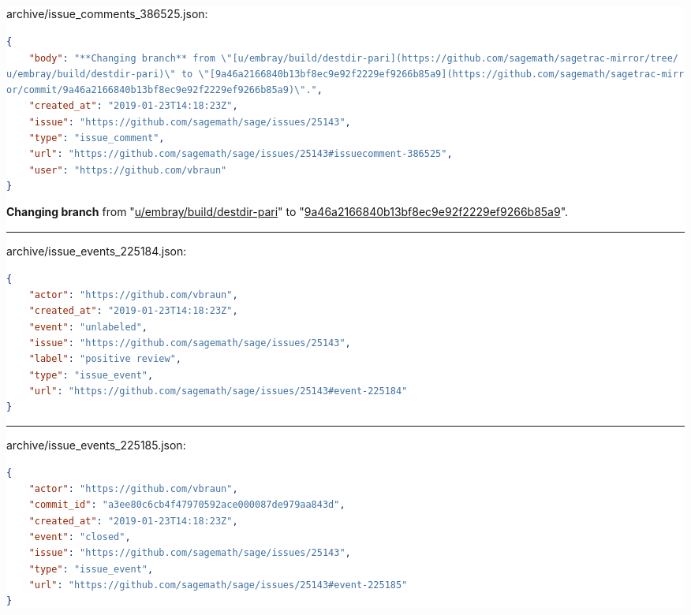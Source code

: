 archive/issue_comments_386525.json:
```json
{
    "body": "**Changing branch** from \"[u/embray/build/destdir-pari](https://github.com/sagemath/sagetrac-mirror/tree/u/embray/build/destdir-pari)\" to \"[9a46a2166840b13bf8ec9e92f2229ef9266b85a9](https://github.com/sagemath/sagetrac-mirror/commit/9a46a2166840b13bf8ec9e92f2229ef9266b85a9)\".",
    "created_at": "2019-01-23T14:18:23Z",
    "issue": "https://github.com/sagemath/sage/issues/25143",
    "type": "issue_comment",
    "url": "https://github.com/sagemath/sage/issues/25143#issuecomment-386525",
    "user": "https://github.com/vbraun"
}
```

**Changing branch** from "[u/embray/build/destdir-pari](https://github.com/sagemath/sagetrac-mirror/tree/u/embray/build/destdir-pari)" to "[9a46a2166840b13bf8ec9e92f2229ef9266b85a9](https://github.com/sagemath/sagetrac-mirror/commit/9a46a2166840b13bf8ec9e92f2229ef9266b85a9)".



---

archive/issue_events_225184.json:
```json
{
    "actor": "https://github.com/vbraun",
    "created_at": "2019-01-23T14:18:23Z",
    "event": "unlabeled",
    "issue": "https://github.com/sagemath/sage/issues/25143",
    "label": "positive review",
    "type": "issue_event",
    "url": "https://github.com/sagemath/sage/issues/25143#event-225184"
}
```



---

archive/issue_events_225185.json:
```json
{
    "actor": "https://github.com/vbraun",
    "commit_id": "a3ee80c6cb4f47970592ace000087de979aa843d",
    "created_at": "2019-01-23T14:18:23Z",
    "event": "closed",
    "issue": "https://github.com/sagemath/sage/issues/25143",
    "type": "issue_event",
    "url": "https://github.com/sagemath/sage/issues/25143#event-225185"
}
```
